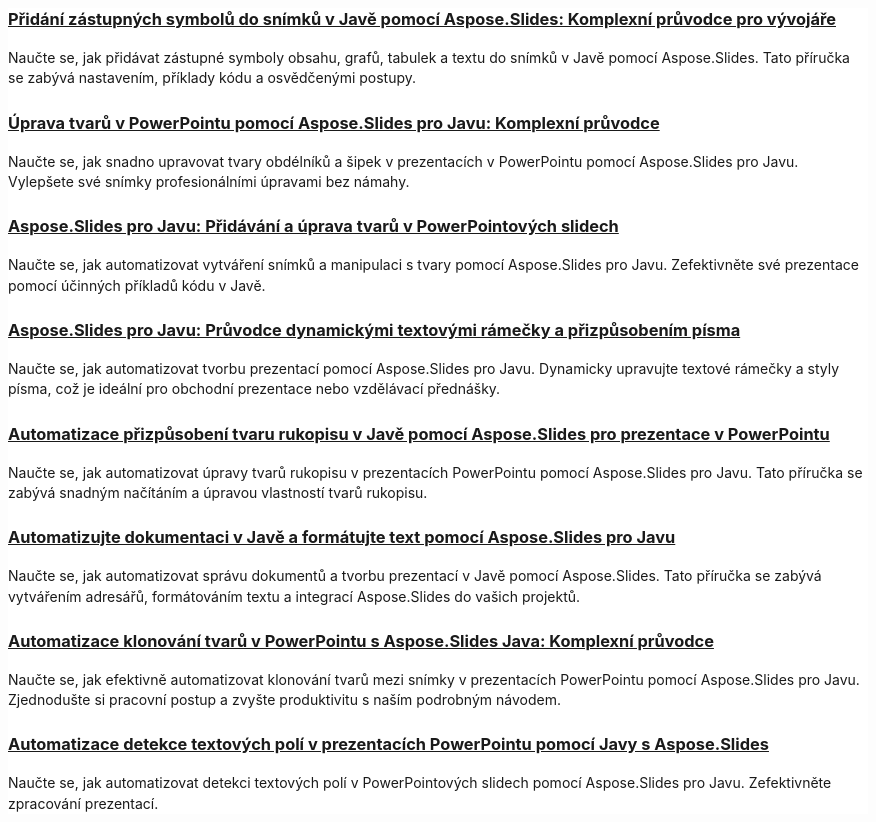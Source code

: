 ### [Přidání zástupných symbolů do snímků v Javě pomocí Aspose.Slides: Komplexní průvodce pro vývojáře](./aspose-slides-java-add-placeholders/)
Naučte se, jak přidávat zástupné symboly obsahu, grafů, tabulek a textu do snímků v Javě pomocí Aspose.Slides. Tato příručka se zabývá nastavením, příklady kódu a osvědčenými postupy.

### [Úprava tvarů v PowerPointu pomocí Aspose.Slides pro Javu: Komplexní průvodce](./adjust-shapes-ppt-aspose-slides-java/)
Naučte se, jak snadno upravovat tvary obdélníků a šipek v prezentacích v PowerPointu pomocí Aspose.Slides pro Javu. Vylepšete své snímky profesionálními úpravami bez námahy.

### [Aspose.Slides pro Javu: Přidávání a úprava tvarů v PowerPointových slidech](./aspose-slides-java-add-modify-shapes/)
Naučte se, jak automatizovat vytváření snímků a manipulaci s tvary pomocí Aspose.Slides pro Javu. Zefektivněte své prezentace pomocí účinných příkladů kódu v Javě.

### [Aspose.Slides pro Javu: Průvodce dynamickými textovými rámečky a přizpůsobením písma](./aspose-slides-java-dynamic-text-frames-fonts/)
Naučte se, jak automatizovat tvorbu prezentací pomocí Aspose.Slides pro Javu. Dynamicky upravujte textové rámečky a styly písma, což je ideální pro obchodní prezentace nebo vzdělávací přednášky.

### [Automatizace přizpůsobení tvaru rukopisu v Javě pomocí Aspose.Slides pro prezentace v PowerPointu](./automate-ink-shapes-java-aspose-slides/)
Naučte se, jak automatizovat úpravy tvarů rukopisu v prezentacích PowerPointu pomocí Aspose.Slides pro Javu. Tato příručka se zabývá snadným načítáním a úpravou vlastností tvarů rukopisu.

### [Automatizujte dokumentaci v Javě a formátujte text pomocí Aspose.Slides pro Javu](./automate-java-docs-format-text-aspose-slides/)
Naučte se, jak automatizovat správu dokumentů a tvorbu prezentací v Javě pomocí Aspose.Slides. Tato příručka se zabývá vytvářením adresářů, formátováním textu a integrací Aspose.Slides do vašich projektů.

### [Automatizace klonování tvarů v PowerPointu s Aspose.Slides Java: Komplexní průvodce](./automate-shape-cloning-aspose-slides-java/)
Naučte se, jak efektivně automatizovat klonování tvarů mezi snímky v prezentacích PowerPointu pomocí Aspose.Slides pro Javu. Zjednodušte si pracovní postup a zvyšte produktivitu s naším podrobným návodem.

### [Automatizace detekce textových polí v prezentacích PowerPointu pomocí Javy s Aspose.Slides](./aspose-slides-java-check-text-shapes-ppt/)
Naučte se, jak automatizovat detekci textových polí v PowerPointových slidech pomocí Aspose.Slides pro Javu. Zefektivněte zpracování prezentací.
